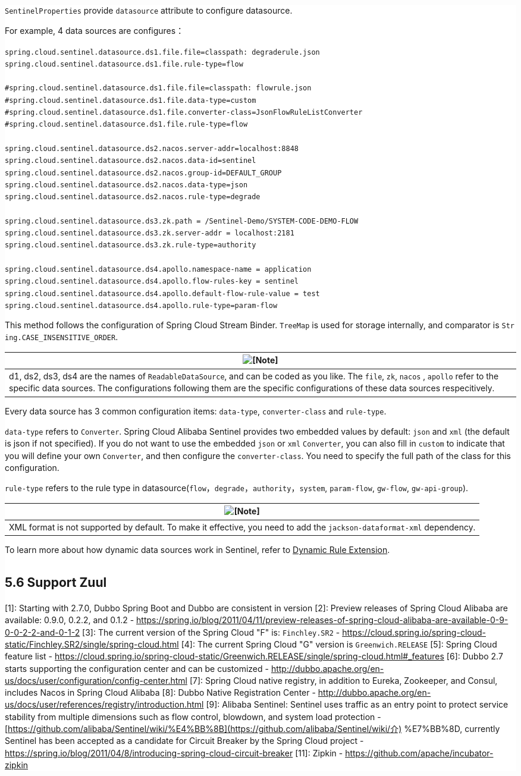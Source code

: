 `SentinelProperties` provide `datasource` attribute to configure datasource.

For example, 4 data sources are configures：

```
spring.cloud.sentinel.datasource.ds1.file.file=classpath: degraderule.json
spring.cloud.sentinel.datasource.ds1.file.rule-type=flow

#spring.cloud.sentinel.datasource.ds1.file.file=classpath: flowrule.json
#spring.cloud.sentinel.datasource.ds1.file.data-type=custom
#spring.cloud.sentinel.datasource.ds1.file.converter-class=JsonFlowRuleListConverter
#spring.cloud.sentinel.datasource.ds1.file.rule-type=flow

spring.cloud.sentinel.datasource.ds2.nacos.server-addr=localhost:8848
spring.cloud.sentinel.datasource.ds2.nacos.data-id=sentinel
spring.cloud.sentinel.datasource.ds2.nacos.group-id=DEFAULT_GROUP
spring.cloud.sentinel.datasource.ds2.nacos.data-type=json
spring.cloud.sentinel.datasource.ds2.nacos.rule-type=degrade

spring.cloud.sentinel.datasource.ds3.zk.path = /Sentinel-Demo/SYSTEM-CODE-DEMO-FLOW
spring.cloud.sentinel.datasource.ds3.zk.server-addr = localhost:2181
spring.cloud.sentinel.datasource.ds3.zk.rule-type=authority

spring.cloud.sentinel.datasource.ds4.apollo.namespace-name = application
spring.cloud.sentinel.datasource.ds4.apollo.flow-rules-key = sentinel
spring.cloud.sentinel.datasource.ds4.apollo.default-flow-rule-value = test
spring.cloud.sentinel.datasource.ds4.apollo.rule-type=param-flow
```

This method follows the configuration of Spring Cloud Stream Binder. `TreeMap` is used for storage internally, and comparator is `String.CASE_INSENSITIVE_ORDER`.

| ![[Note]](https://spring-cloud-alibaba-group.github.io/github-pages/greenwich/images/note.png) |
| ------------------------------------------------------------ |
| d1, ds2, ds3, ds4 are the names of `ReadableDataSource`, and can be coded as you like. The `file`, `zk`, `nacos` , `apollo` refer to the specific data sources. The configurations following them are the specific configurations of these data sources respecitively. |

Every data source has 3 common configuration items: `data-type`, `converter-class` and `rule-type`.

`data-type` refers to `Converter`. Spring Cloud Alibaba Sentinel provides two embedded values by default: `json` and `xml` (the default is json if not specified). If you do not want to use the embedded `json` or `xml` `Converter`, you can also fill in `custom` to indicate that you will define your own `Converter`, and then configure the `converter-class`. You need to specify the full path of the class for this configuration.

`rule-type` refers to the rule type in datasource(`flow`，`degrade`，`authority`，`system`, `param-flow`, `gw-flow`, `gw-api-group`).

| ![[Note]](https://spring-cloud-alibaba-group.github.io/github-pages/greenwich/images/note.png) |
| ------------------------------------------------------------ |
| XML format is not supported by default. To make it effective, you need to add the `jackson-dataformat-xml` dependency. |

To learn more about how dynamic data sources work in Sentinel, refer to [Dynamic Rule Extension](https://github.com/alibaba/Sentinel/wiki/动态规则扩展).

## 5.6 Support Zuul


[1]: Starting with 2.7.0, Dubbo Spring Boot and Dubbo are consistent in version
[2]: Preview releases of Spring Cloud Alibaba are available: 0.9.0, 0.2.2, and 0.1.2 - https://spring.io/blog/2011/04/11/preview-releases-of-spring-cloud-alibaba-are-available-0-9-0-0-2-2-and-0-1-2
[3]: The current version of the Spring Cloud "F" is: `Finchley.SR2` - https://cloud.spring.io/spring-cloud-static/Finchley.SR2/single/spring-cloud.html
[4]: The current Spring Cloud "G" version is `Greenwich.RELEASE`
[5]: Spring Cloud feature list - https://cloud.spring.io/spring-cloud-static/Greenwich.RELEASE/single/spring-cloud.html#_features
[6]: Dubbo 2.7 starts supporting the configuration center and can be customized - http://dubbo.apache.org/en-us/docs/user/configuration/config-center.html
[7]: Spring Cloud native registry, in addition to Eureka, Zookeeper, and Consul, includes Nacos in Spring Cloud Alibaba
[8]: Dubbo Native Registration Center - http://dubbo.apache.org/en-us/docs/user/references/registry/introduction.html
[9]: Alibaba Sentinel: Sentinel uses traffic as an entry point to protect service stability from multiple dimensions such as flow control, blowdown, and system load protection - [https://github.com/alibaba/Sentinel/wiki/%E4%BB%8B](https://github.com/alibaba/Sentinel/wiki/介) %E7%BB%8D, currently Sentinel has been accepted as a candidate for Circuit Breaker by the Spring Cloud project - https://spring.io/blog/2011/04/8/introducing-spring-cloud-circuit-breaker
[11]: Zipkin - https://github.com/apache/incubator-zipkin